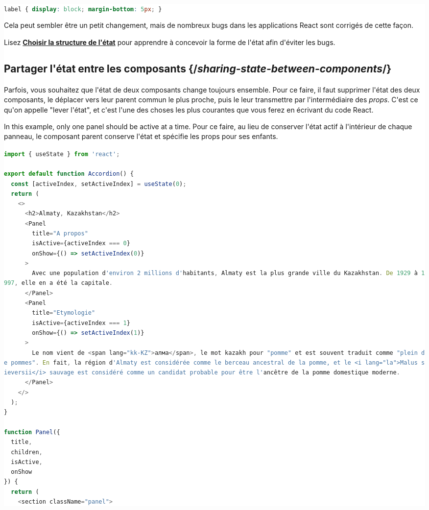 ```css
label { display: block; margin-bottom: 5px; }
```

</Sandpack>

Cela peut sembler être un petit changement, mais de nombreux bugs dans les applications React sont corrigés de cette façon.

<LearnMore path="/learn/choosing-the-state-structure">

Lisez **[Choisir la structure de l'état](/learn/choosing-the-state-structure)** pour apprendre à concevoir la forme de l'état afin d'éviter les bugs.

</LearnMore>

## Partager l'état entre les composants {/*sharing-state-between-components*/}

Parfois, vous souhaitez que l'état de deux composants change toujours ensemble. Pour ce faire, il faut supprimer l'état des deux composants, le déplacer vers leur parent commun le plus proche, puis le leur transmettre par l'intermédiaire des *props*. C'est ce qu'on appelle "lever l'état", et c'est l'une des choses les plus courantes que vous ferez en écrivant du code React.

In this example, only one panel should be active at a time. Pour ce faire, au lieu de conserver l'état actif à l'intérieur de chaque panneau, le composant parent conserve l'état et spécifie les props pour ses enfants.

<Sandpack>

```js
import { useState } from 'react';

export default function Accordion() {
  const [activeIndex, setActiveIndex] = useState(0);
  return (
    <>
      <h2>Almaty, Kazakhstan</h2>
      <Panel
        title="A propos"
        isActive={activeIndex === 0}
        onShow={() => setActiveIndex(0)}
      >
        Avec une population d'environ 2 millions d'habitants, Almaty est la plus grande ville du Kazakhstan. De 1929 à 1997, elle en a été la capitale.
      </Panel>
      <Panel
        title="Etymologie"
        isActive={activeIndex === 1}
        onShow={() => setActiveIndex(1)}
      >
        Le nom vient de <span lang="kk-KZ">алма</span>, le mot kazakh pour "pomme" et est souvent traduit comme "plein de pommes". En fait, la région d'Almaty est considérée comme le berceau ancestral de la pomme, et le <i lang="la">Malus sieversii</i> sauvage est considéré comme un candidat probable pour être l'ancêtre de la pomme domestique moderne.
      </Panel>
    </>
  );
}

function Panel({
  title,
  children,
  isActive,
  onShow
}) {
  return (
    <section className="panel">
```